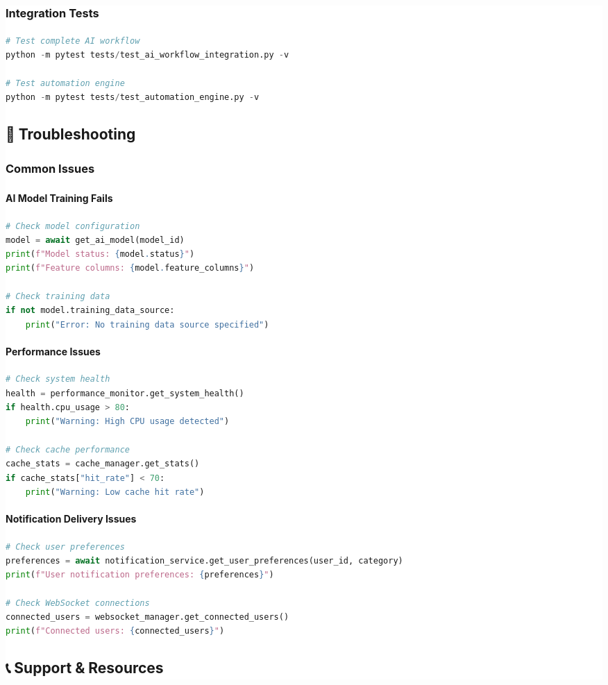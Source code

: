 ### Integration Tests
```python
# Test complete AI workflow
python -m pytest tests/test_ai_workflow_integration.py -v

# Test automation engine
python -m pytest tests/test_automation_engine.py -v
```

## 🔧 Troubleshooting

### Common Issues

#### AI Model Training Fails
```python
# Check model configuration
model = await get_ai_model(model_id)
print(f"Model status: {model.status}")
print(f"Feature columns: {model.feature_columns}")

# Check training data
if not model.training_data_source:
    print("Error: No training data source specified")
```

#### Performance Issues
```python
# Check system health
health = performance_monitor.get_system_health()
if health.cpu_usage > 80:
    print("Warning: High CPU usage detected")

# Check cache performance
cache_stats = cache_manager.get_stats()
if cache_stats["hit_rate"] < 70:
    print("Warning: Low cache hit rate")
```

#### Notification Delivery Issues
```python
# Check user preferences
preferences = await notification_service.get_user_preferences(user_id, category)
print(f"User notification preferences: {preferences}")

# Check WebSocket connections
connected_users = websocket_manager.get_connected_users()
print(f"Connected users: {connected_users}")
```

## 📞 Support & Resources
